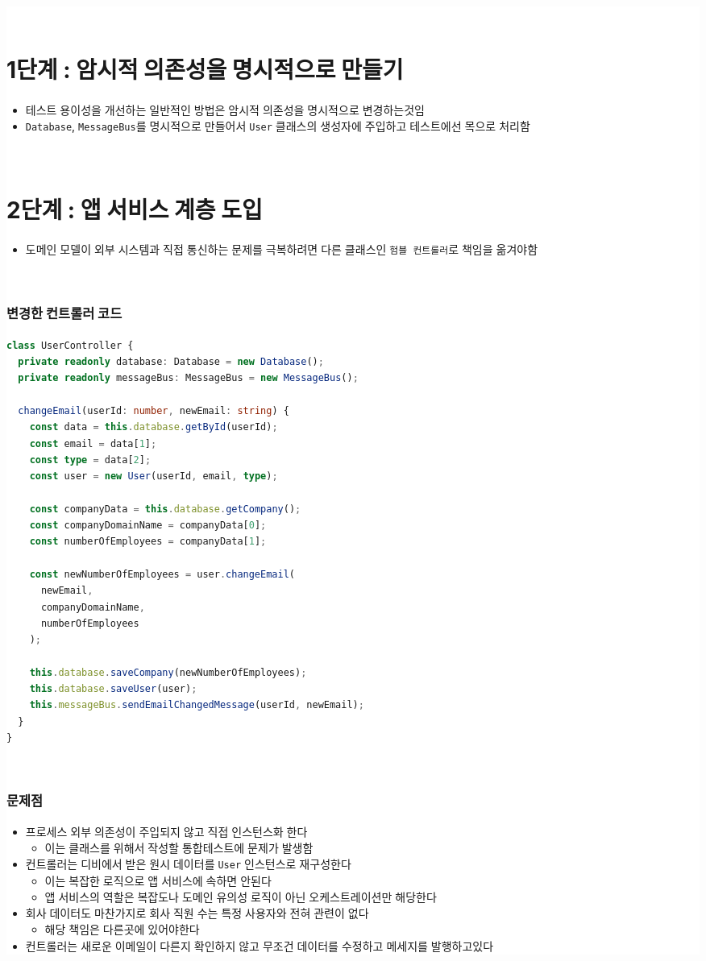 ```ts
```

<br>

# 1단계 : 암시적 의존성을 명시적으로 만들기

- 테스트 용이성을 개선하는 일반적인 방법은 암시적 의존성을 명시적으로 변경하는것임
- `Database`, `MessageBus`를 명시적으로 만들어서 `User` 클래스의 생성자에 주입하고 테스트에선 목으로 처리함

<br>

# 2단계 : 앱 서비스 계층 도입

- 도메인 모델이 외부 시스템과 직접 통신하는 문제를 극복하려면 다른 클래스인 `험블 컨트롤러`로 책임을 옮겨야함

<br>

### 변경한 컨트롤러 코드

```ts
class UserController {
  private readonly database: Database = new Database();
  private readonly messageBus: MessageBus = new MessageBus();

  changeEmail(userId: number, newEmail: string) {
    const data = this.database.getById(userId);
    const email = data[1];
    const type = data[2];
    const user = new User(userId, email, type);

    const companyData = this.database.getCompany();
    const companyDomainName = companyData[0];
    const numberOfEmployees = companyData[1];

    const newNumberOfEmployees = user.changeEmail(
      newEmail,
      companyDomainName,
      numberOfEmployees
    );

    this.database.saveCompany(newNumberOfEmployees);
    this.database.saveUser(user);
    this.messageBus.sendEmailChangedMessage(userId, newEmail);
  }
}
```

<br>

### 문제점

- 프로세스 외부 의존성이 주입되지 않고 직접 인스턴스화 한다
  - 이는 클래스를 위해서 작성할 통합테스트에 문제가 발생함
- 컨트롤러는 디비에서 받은 원시 데이터를 `User` 인스턴스로 재구성한다
  - 이는 복잡한 로직으로 앱 서비스에 속하면 안된다
  - 앱 서비스의 역할은 복잡도나 도메인 유의성 로직이 아닌 오케스트레이션만 해당한다
- 회사 데이터도 마찬가지로 회사 직원 수는 특정 사용자와 전혀 관련이 없다
  - 해당 책임은 다른곳에 있어야한다
- 컨트롤러는 새로운 이메일이 다른지 확인하지 않고 무조건 데이터를 수정하고 메세지를 발행하고있다
